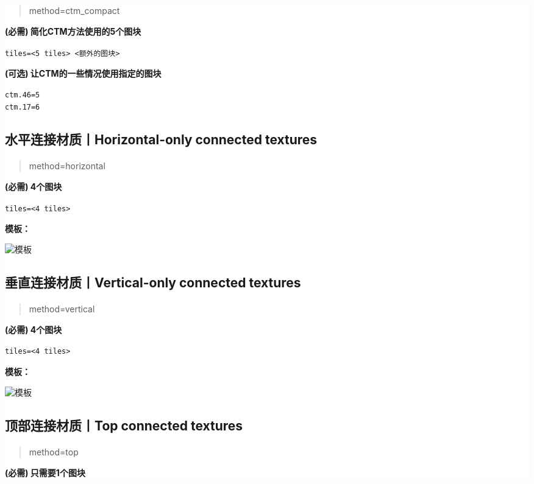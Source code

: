 > method=ctm_compact

**(必需) 简化CTM方法使用的5个图块**

```properties
tiles=<5 tiles> <额外的图块>
```



**(可选) 让CTM的一些情况使用指定的图块**

```properties
ctm.46=5
ctm.17=6
```



## 水平连接材质丨Horizontal-only connected textures

> method=horizontal



**(必需) 4个图块**

```properties
tiles=<4 tiles>
```

**模板：**

![模板](https://attachment.mcbbs.net/forum/201909/12/201931f9xowx0o0tclc6jw.png)



## 垂直连接材质丨Vertical-only connected textures

> method=vertical



**(必需) 4个图块**

```properties
tiles=<4 tiles>
```

**模板：**

![模板](https://attachment.mcbbs.net/forum/201909/12/201942s7olvxbv26pv7046.png)



## 顶部连接材质丨Top connected textures

> method=top



**(必需) 只需要1个图块**
